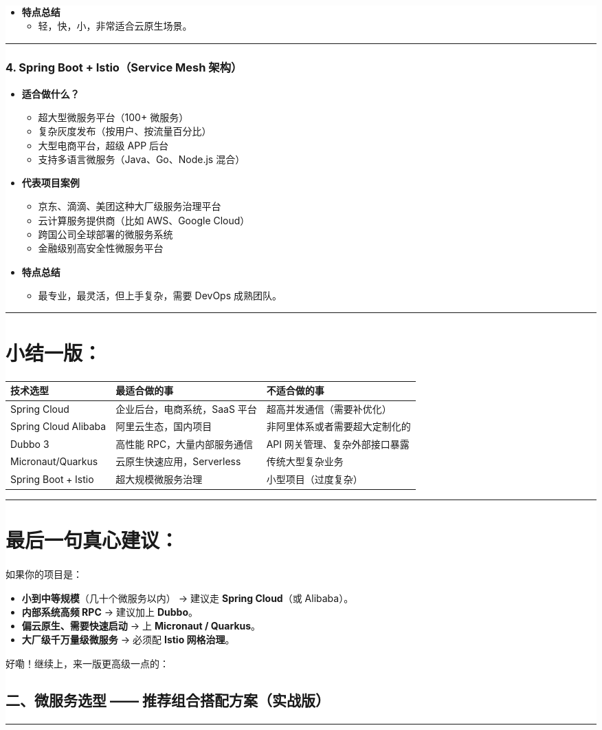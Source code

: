 - **特点总结**
    - 轻，快，小，非常适合云原生场景。

---

### 4. **Spring Boot + Istio（Service Mesh 架构）**

- **适合做什么？**
    - 超大型微服务平台（100+ 微服务）
    - 复杂灰度发布（按用户、按流量百分比）
    - 大型电商平台，超级 APP 后台
    - 支持多语言微服务（Java、Go、Node.js 混合）

- **代表项目案例**
    - 京东、滴滴、美团这种大厂级服务治理平台
    - 云计算服务提供商（比如 AWS、Google Cloud）
    - 跨国公司全球部署的微服务系统
    - 金融级别高安全性微服务平台

- **特点总结**
    - 最专业，最灵活，但上手复杂，需要 DevOps 成熟团队。

---

# 小结一版：

| 技术选型                 | 最适合做的事             | 不适合做的事            |
|:---------------------|:-------------------|:------------------|
| Spring Cloud         | 企业后台，电商系统，SaaS 平台  | 超高并发通信（需要补优化）     |
| Spring Cloud Alibaba | 阿里云生态，国内项目         | 非阿里体系或者需要超大定制化的   |
| Dubbo 3              | 高性能 RPC，大量内部服务通信   | API 网关管理、复杂外部接口暴露 |
| Micronaut/Quarkus    | 云原生快速应用，Serverless | 传统大型复杂业务          |
| Spring Boot + Istio  | 超大规模微服务治理          | 小型项目（过度复杂）        |

---

# 最后一句真心建议：

如果你的项目是：

- **小到中等规模**（几十个微服务以内） → 建议走 **Spring Cloud**（或 Alibaba）。
- **内部系统高频 RPC** → 建议加上 **Dubbo**。
- **偏云原生、需要快速启动** → 上 **Micronaut / Quarkus**。
- **大厂级千万量级微服务** → 必须配 **Istio 网格治理**。

好嘞！继续上，来一版更高级一点的：

## 二、微服务选型 —— 推荐组合搭配方案（实战版）

---